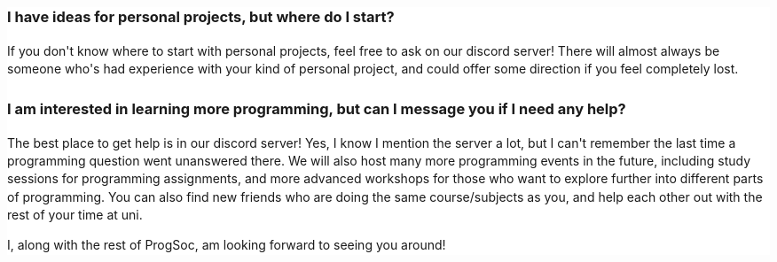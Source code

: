 ### I have ideas for personal projects, but where do I start?

If you don't know where to start with personal projects, feel free to ask on our discord server! There will almost always be someone who's had experience with your kind of personal project, and could offer some direction if you feel completely lost.

### I am interested in learning more programming, but can I message you if I need any help?

The best place to get help is in our discord server! Yes, I know I mention the server a lot, but I can't remember the last time a programming question went unanswered there. We will also host many more programming events in the future, including study sessions for programming assignments, and more advanced workshops for those who want to explore further into different parts of programming. You can also find new friends who are doing the same course/subjects as you, and help each other out with the rest of your time at uni.

I, along with the rest of ProgSoc, am looking forward to seeing you around!
